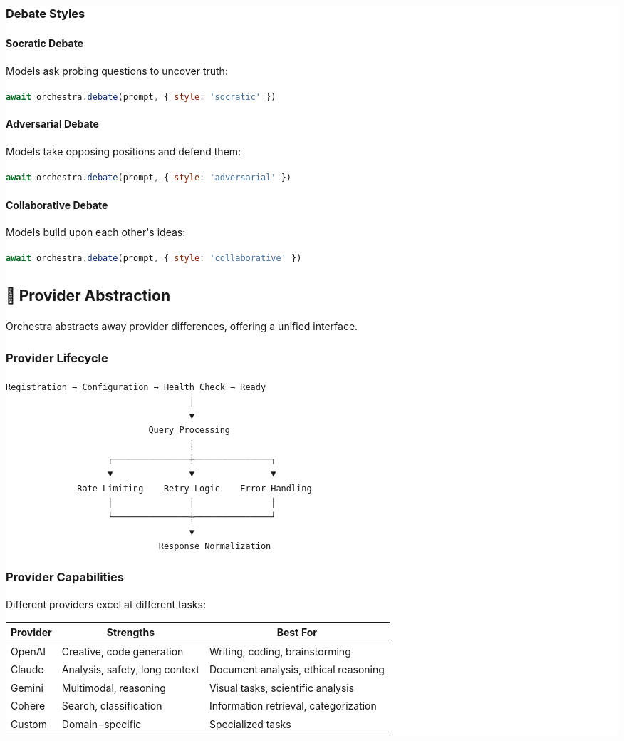 ### Debate Styles

#### Socratic Debate
Models ask probing questions to uncover truth:

```javascript
await orchestra.debate(prompt, { style: 'socratic' })
```

#### Adversarial Debate
Models take opposing positions and defend them:

```javascript
await orchestra.debate(prompt, { style: 'adversarial' })
```

#### Collaborative Debate
Models build upon each other's ideas:

```javascript
await orchestra.debate(prompt, { style: 'collaborative' })
```

## 🔌 Provider Abstraction

Orchestra abstracts away provider differences, offering a unified interface.

### Provider Lifecycle

```
Registration → Configuration → Health Check → Ready
                                    │
                                    ▼
                            Query Processing
                                    │
                    ┌───────────────┼───────────────┐
                    ▼               ▼               ▼
              Rate Limiting    Retry Logic    Error Handling
                    │               │               │
                    └───────────────┼───────────────┘
                                    ▼
                              Response Normalization
```

### Provider Capabilities

Different providers excel at different tasks:

| Provider | Strengths | Best For |
|----------|-----------|----------|
| OpenAI | Creative, code generation | Writing, coding, brainstorming |
| Claude | Analysis, safety, long context | Document analysis, ethical reasoning |
| Gemini | Multimodal, reasoning | Visual tasks, scientific analysis |
| Cohere | Search, classification | Information retrieval, categorization |
| Custom | Domain-specific | Specialized tasks |

